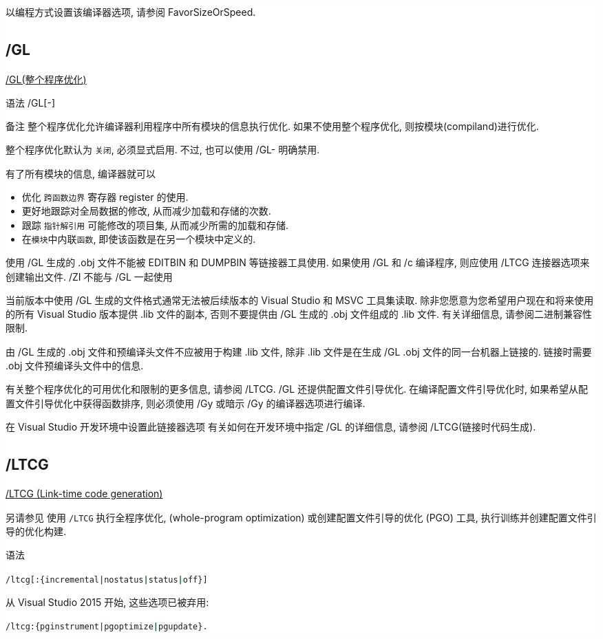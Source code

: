 以编程方式设置该编译器选项, 请参阅 FavorSizeOrSpeed.

## /GL

[/GL(整个程序优化)](https://learn.microsoft.com/en-us/cpp/build/reference/gl-whole-program-optimization?view=msvc-170)

语法
/GL[-]

备注
整个程序优化允许编译器利用程序中所有模块的信息执行优化.
如果不使用整个程序优化, 则按模块(compiland)进行优化.

整个程序优化默认为 `关闭`, 必须显式启用. 不过, 也可以使用 /GL- 明确禁用.

有了所有模块的信息, 编译器就可以

+ 优化 `跨函数边界` 寄存器 register 的使用.
+ 更好地跟踪对全局数据的修改, 从而减少加载和存储的次数.
+ 跟踪 `指针解引用` 可能修改的项目集, 从而减少所需的加载和存储.
+ 在`模块`中内联`函数`, 即使该函数是在另一个模块中定义的.

使用 /GL 生成的 .obj 文件不能被 EDITBIN 和 DUMPBIN 等链接器工具使用.
如果使用 /GL 和 /c 编译程序, 则应使用 /LTCG 连接器选项来创建输出文件.
/ZI 不能与 /GL 一起使用

当前版本中使用 /GL 生成的文件格式通常无法被后续版本的 Visual Studio 和 MSVC 工具集读取. 除非您愿意为您希望用户现在和将来使用的所有 Visual Studio 版本提供 .lib 文件的副本, 否则不要提供由 /GL 生成的 .obj 文件组成的 .lib 文件. 有关详细信息, 请参阅二进制兼容性限制.

由 /GL 生成的 .obj 文件和预编译头文件不应被用于构建 .lib 文件, 除非 .lib 文件是在生成 /GL .obj 文件的同一台机器上链接的. 链接时需要 .obj 文件预编译头文件中的信息.

有关整个程序优化的可用优化和限制的更多信息, 请参阅 /LTCG. /GL 还提供配置文件引导优化. 在编译配置文件引导优化时, 如果希望从配置文件引导优化中获得函数排序, 则必须使用 /Gy 或暗示 /Gy 的编译器选项进行编译.

在 Visual Studio 开发环境中设置此链接器选项
有关如何在开发环境中指定 /GL 的详细信息, 请参阅 /LTCG(链接时代码生成).

## /LTCG

[/LTCG (Link-time code generation)](https://learn.microsoft.com/en-us/cpp/build/reference/ltcg-link-time-code-generation?view=msvc-170)

另请参见
使用 `/LTCG` 执行全程序优化, (whole-program optimization)
或创建配置文件引导的优化 (PGO) 工具, 执行训练并创建配置文件引导的优化构建.

语法

```cmd
/ltcg[:{incremental|nostatus|status|off}]
```

从 Visual Studio 2015 开始, 这些选项已被弃用:

```cmd
/ltcg:{pginstrument|pgoptimize|pgupdate}.
```
